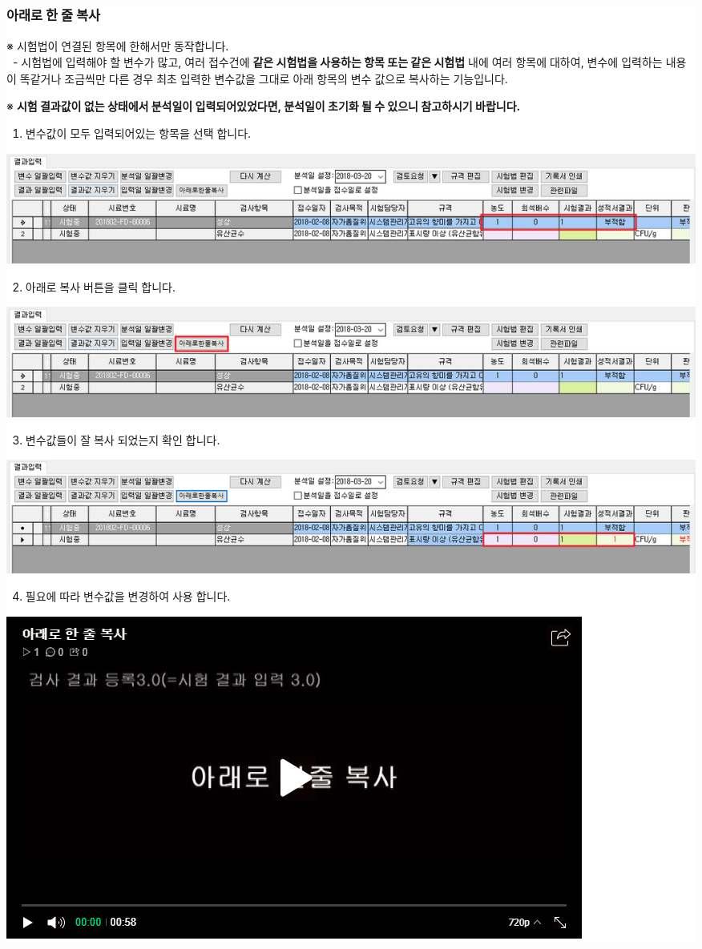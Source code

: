 ### 아래로 한 줄 복사

※ 시험법이 연결된 항목에 한해서만 동작합니다.  
  - 시험법에 입력해야 할 변수가 많고, 여러 접수건에 **같은 시험법을 사용하는 항목 또는 같은 시험법** 내에 여러 항목에 대하여, 변수에 입력하는 내용이 똑같거나 조금씩만 다른 경우 최초 입력한 변수값을 그대로 아래 항목의 변수 값으로 복사하는 기능입니다.

※ **시험 결과값이 없는 상태에서 분석일이 입력되어있었다면, 분석일이 초기화 될 수 있으니 참고하시기 바랍니다.**

1. 변수값이 모두 입력되어있는 항목을 선택 합니다.

![](/assets/004측정분석관리/193항목선택.png)

2. 아래로 복사 버튼을 클릭 합니다.

![](/assets/004측정분석관리/194버튼클릭.png)

3. 변수값들이 잘 복사 되었는지 확인 합니다.

![](/assets/004측정분석관리/195결과확인.png)

4. 필요에 따라 변수값을 변경하여 사용 합니다.

[![](/assets/004측정분석관리/196아래로한줄복사동영상.png)](http://serviceapi.nmv.naver.com/flash/convertIframeTag.nhn?vid=164ADCA8D65FDCC8EE9F338657EE98C82B52&outKey=V129348d42130fb4ea81484e49b65315d787c23b1e8b5b3a84bc784e49b65315d787c&width=544&height=306)
